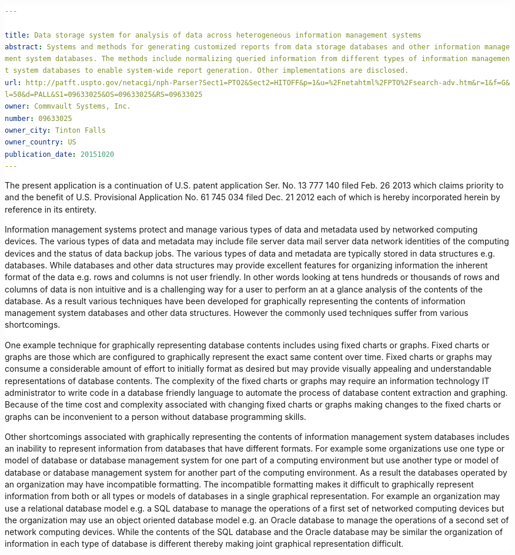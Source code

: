 ```yaml
---

title: Data storage system for analysis of data across heterogeneous information management systems
abstract: Systems and methods for generating customized reports from data storage databases and other information management system databases. The methods include normalizing queried information from different types of information management system databases to enable system-wide report generation. Other implementations are disclosed.
url: http://patft.uspto.gov/netacgi/nph-Parser?Sect1=PTO2&Sect2=HITOFF&p=1&u=%2Fnetahtml%2FPTO%2Fsearch-adv.htm&r=1&f=G&l=50&d=PALL&S1=09633025&OS=09633025&RS=09633025
owner: Commvault Systems, Inc.
number: 09633025
owner_city: Tinton Falls
owner_country: US
publication_date: 20151020
---
```

The present application is a continuation of U.S. patent application Ser. No. 13 777 140 filed Feb. 26 2013 which claims priority to and the benefit of U.S. Provisional Application No. 61 745 034 filed Dec. 21 2012 each of which is hereby incorporated herein by reference in its entirety.

Information management systems protect and manage various types of data and metadata used by networked computing devices. The various types of data and metadata may include file server data mail server data network identities of the computing devices and the status of data backup jobs. The various types of data and metadata are typically stored in data structures e.g. databases. While databases and other data structures may provide excellent features for organizing information the inherent format of the data e.g. rows and columns is not user friendly. In other words looking at tens hundreds or thousands of rows and columns of data is non intuitive and is a challenging way for a user to perform an at a glance analysis of the contents of the database. As a result various techniques have been developed for graphically representing the contents of information management system databases and other data structures. However the commonly used techniques suffer from various shortcomings.

One example technique for graphically representing database contents includes using fixed charts or graphs. Fixed charts or graphs are those which are configured to graphically represent the exact same content over time. Fixed charts or graphs may consume a considerable amount of effort to initially format as desired but may provide visually appealing and understandable representations of database contents. The complexity of the fixed charts or graphs may require an information technology IT administrator to write code in a database friendly language to automate the process of database content extraction and graphing. Because of the time cost and complexity associated with changing fixed charts or graphs making changes to the fixed charts or graphs can be inconvenient to a person without database programming skills.

Other shortcomings associated with graphically representing the contents of information management system databases includes an inability to represent information from databases that have different formats. For example some organizations use one type or model of database or database management system for one part of a computing environment but use another type or model of database or database management system for another part of the computing environment. As a result the databases operated by an organization may have incompatible formatting. The incompatible formatting makes it difficult to graphically represent information from both or all types or models of databases in a single graphical representation. For example an organization may use a relational database model e.g. a SQL database to manage the operations of a first set of networked computing devices but the organization may use an object oriented database model e.g. an Oracle database to manage the operations of a second set of network computing devices. While the contents of the SQL database and the Oracle database may be similar the organization of information in each type of database is different thereby making joint graphical representation difficult.
